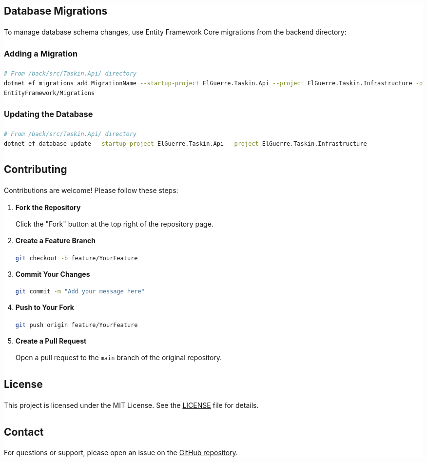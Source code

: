 ## Database Migrations

To manage database schema changes, use Entity Framework Core migrations from the backend directory:

### Adding a Migration

```bash
# From /back/src/Taskin.Api/ directory
dotnet ef migrations add MigrationName --startup-project ElGuerre.Taskin.Api --project ElGuerre.Taskin.Infrastructure -o EntityFramework/Migrations
```

### Updating the Database

```bash
# From /back/src/Taskin.Api/ directory
dotnet ef database update --startup-project ElGuerre.Taskin.Api --project ElGuerre.Taskin.Infrastructure
```

## Contributing

Contributions are welcome! Please follow these steps:

1. **Fork the Repository**

   Click the "Fork" button at the top right of the repository page.

2. **Create a Feature Branch**

   ```bash
   git checkout -b feature/YourFeature
   ```

3. **Commit Your Changes**

   ```bash
   git commit -m "Add your message here"
   ```

4. **Push to Your Fork**

   ```bash
   git push origin feature/YourFeature
   ```

5. **Create a Pull Request**

   Open a pull request to the `main` branch of the original repository.

## License

This project is licensed under the MIT License. See the [LICENSE](LICENSE) file for details.

## Contact

For questions or support, please open an issue on the [GitHub repository](https://github.com/your-username/Taskin2.0/issues).
